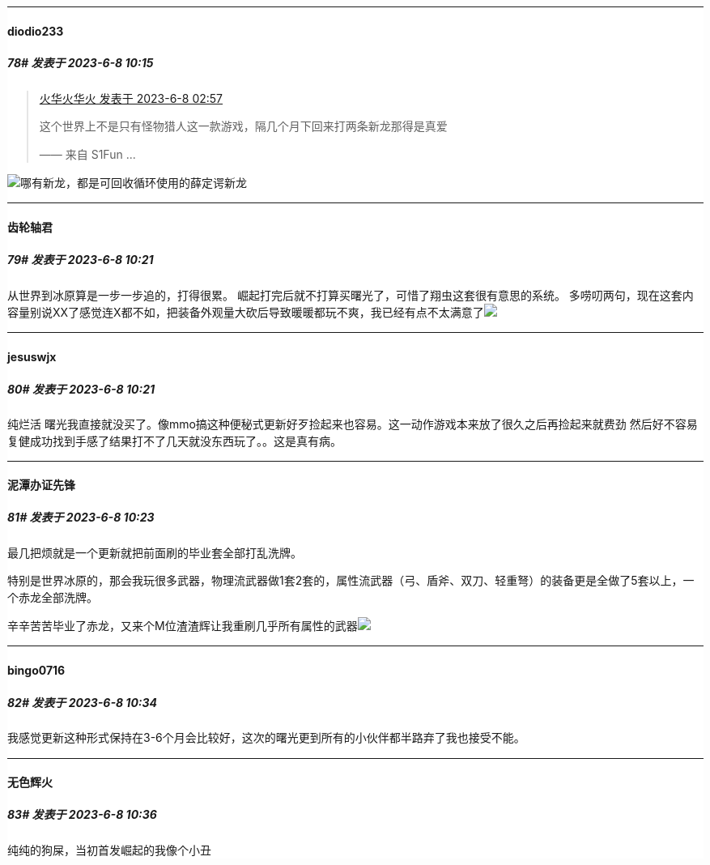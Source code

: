 *****

####  diodio233  
##### 78#       发表于 2023-6-8 10:15

<blockquote><a href="httphttps://bbs.saraba1st.com/2b/forum.php?mod=redirect&amp;goto=findpost&amp;pid=61179239&amp;ptid=2138904" target="_blank">火华火华火 发表于 2023-6-8 02:57</a>

这个世界上不是只有怪物猎人这一款游戏，隔几个月下回来打两条新龙那得是真爱

—— 来自 S1Fun ...</blockquote>
<img src="https://static.saraba1st.com/image/smiley/face2017/067.png" referrerpolicy="no-referrer">哪有新龙，都是可回收循环使用的薛定谔新龙

*****

####  齿轮轴君  
##### 79#       发表于 2023-6-8 10:21

从世界到冰原算是一步一步追的，打得很累。
崛起打完后就不打算买曙光了，可惜了翔虫这套很有意思的系统。
多唠叨两句，现在这套内容量别说XX了感觉连X都不如，把装备外观量大砍后导致暖暖都玩不爽，我已经有点不太满意了<img src="https://static.saraba1st.com/image/smiley/face2017/001.png" referrerpolicy="no-referrer">

*****

####  jesuswjx  
##### 80#       发表于 2023-6-8 10:21

纯烂活 曙光我直接就没买了。像mmo搞这种便秘式更新好歹捡起来也容易。这一动作游戏本来放了很久之后再捡起来就费劲 然后好不容易复健成功找到手感了结果打不了几天就没东西玩了。。这是真有病。

*****

####  泥潭办证先锋  
##### 81#       发表于 2023-6-8 10:23

最几把烦就是一个更新就把前面刷的毕业套全部打乱洗牌。

特别是世界冰原的，那会我玩很多武器，物理流武器做1套2套的，属性流武器（弓、盾斧、双刀、轻重弩）的装备更是全做了5套以上，一个赤龙全部洗牌。

辛辛苦苦毕业了赤龙，又来个M位渣渣辉让我重刷几乎所有属性的武器<img src="https://static.saraba1st.com/image/smiley/face2017/049.png" referrerpolicy="no-referrer">

*****

####  bingo0716  
##### 82#       发表于 2023-6-8 10:34

我感觉更新这种形式保持在3-6个月会比较好，这次的曙光更到所有的小伙伴都半路弃了我也接受不能。

*****

####  无色辉火  
##### 83#       发表于 2023-6-8 10:36

纯纯的狗屎，当初首发崛起的我像个小丑
